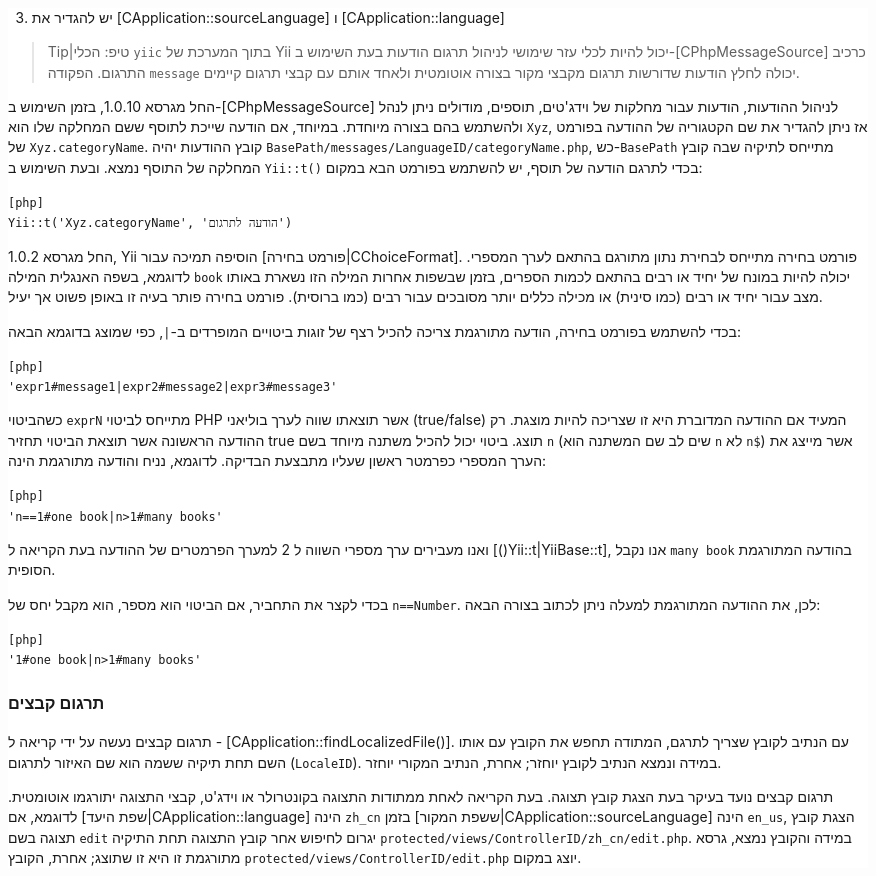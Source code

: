 3. יש להגדיר את [CApplication::sourceLanguage] ו [CApplication::language]

> Tip|טיפ: הכלי `yiic` בתוך המערכת של Yii יכול להיות לכלי עזר שימושי לניהול תרגום הודעות בעת השימוש ב-[CPhpMessageSource] כרכיב התרגום. הפקודה `message` יכולה לחלץ הודעות שדורשות תרגום מקבצי מקור בצורה אוטומטית ולאחד אותם עם קבצי תרגום קיימים.

החל מגרסא 1.0.10, בזמן השימוש ב-[CPhpMessageSource] לניהול ההודעות, הודעות עבור מחלקות של וידג'טים, תוספים, מודולים ניתן לנהל ולהשתמש בהם בצורה מיוחדת. במיוחד, אם הודעה שייכת לתוסף ששם המחלקה שלו הוא `Xyz`, אז ניתן להגדיר את שם הקטגוריה של ההודעה בפורמט של `Xyz.categoryName`. קובץ ההודעות יהיה `BasePath/messages/LanguageID/categoryName.php`, כש-`BasePath` מתייחס לתיקיה שבה קובץ המחלקה של התוסף נמצא. ובעת השימוש ב `Yii::t()` בכדי לתרגם הודעה של תוסף, יש להשתמש בפורמט הבא במקום:

~~~
[php]
Yii::t('Xyz.categoryName', 'הודעה לתרגום')
~~~

החל מגרסא 1.0.2, Yii הוסיפה תמיכה עבור [פורמט בחירה|CChoiceFormat]. פורמט בחירה מתייחס לבחירת נתון מתורגם בהתאם לערך המספרי. לדוגמא, בשפה האנגלית המילה `book` יכולה להיות במונח של יחיד או רבים בהתאם לכמות הספרים, בזמן שבשפות אחרות המילה הזו נשארת באותו מצב עבור יחיד או רבים (כמו סינית) או מכילה כללים יותר מסובכים עבור רבים (כמו ברוסית). פורמט בחירה פותר בעיה זו באופן פשוט אך יעיל.

בכדי להשתמש בפורמט בחירה, הודעה מתורגמת צריכה להכיל רצף של זוגות ביטויים המופרדים ב-`|`, כפי שמוצג בדוגמא הבאה:

~~~
[php]
'expr1#message1|expr2#message2|expr3#message3'
~~~

כשהביטוי `exprN` מתייחס לביטוי PHP אשר תוצאתו שווה לערך בוליאני (true/false) המעיד אם ההודעה המדוברת היא זו שצריכה להיות מוצגת. רק ההודעה הראשונה אשר תוצאת הביטוי תחזיר true תוצג.
ביטוי יכול להכיל משתנה מיוחד בשם `n` (שים לב שם המשתנה הוא `n` לא `n$`) אשר מייצג את הערך המספרי כפרמטר ראשון שעליו מתבצעת הבדיקה. לדוגמא, נניח והודעה מתורגמת הינה:

~~~
[php]
'n==1#one book|n>1#many books'
~~~

ואנו מעבירים ערך מספרי השווה ל 2 למערך הפרמטרים של ההודעה בעת הקריאה ל [()Yii::t|YiiBase::t], אנו נקבל `many book` בהודעה המתורגמת הסופית.

בכדי לקצר את התחביר, אם הביטוי הוא מספר, הוא מקבל יחס של `n==Number`. לכן, את ההודעה המתורגמת למעלה ניתן לכתוב בצורה הבאה:

~~~
[php]
'1#one book|n>1#many books'
~~~


### תרגום קבצים

תרגום קבצים נעשה על ידי קריאה ל - [CApplication::findLocalizedFile()]. עם הנתיב לקובץ שצריך לתרגם, המתודה תחפש את הקובץ עם אותו השם תחת תיקיה ששמה הוא שם האיזור לתרגום (`LocaleID`). במידה ונמצא הנתיב לקובץ יוחזר; אחרת, הנתיב המקורי יוחזר.

תרגום קבצים נועד בעיקר בעת הצגת קובץ תצוגה. בעת הקריאה לאחת ממתודות התצוגה בקונטרולר או וידג'ט, קבצי התצוגה יתורגמו אוטומטית. לדוגמא, אם [שפת היעד|CApplication::language] הינה `zh_cn` בזמן [ששפת המקור|CApplication::sourceLanguage] הינה `en_us`, הצגת קובץ תצוגה בשם `edit` יגרום לחיפוש אחר קובץ התצוגה תחת התיקיה `protected/views/ControllerID/zh_cn/edit.php`. במידה והקובץ נמצא, גרסא מתורגמת זו היא זו שתוצג; אחרת, הקובץ `protected/views/ControllerID/edit.php` יוצג במקום.
